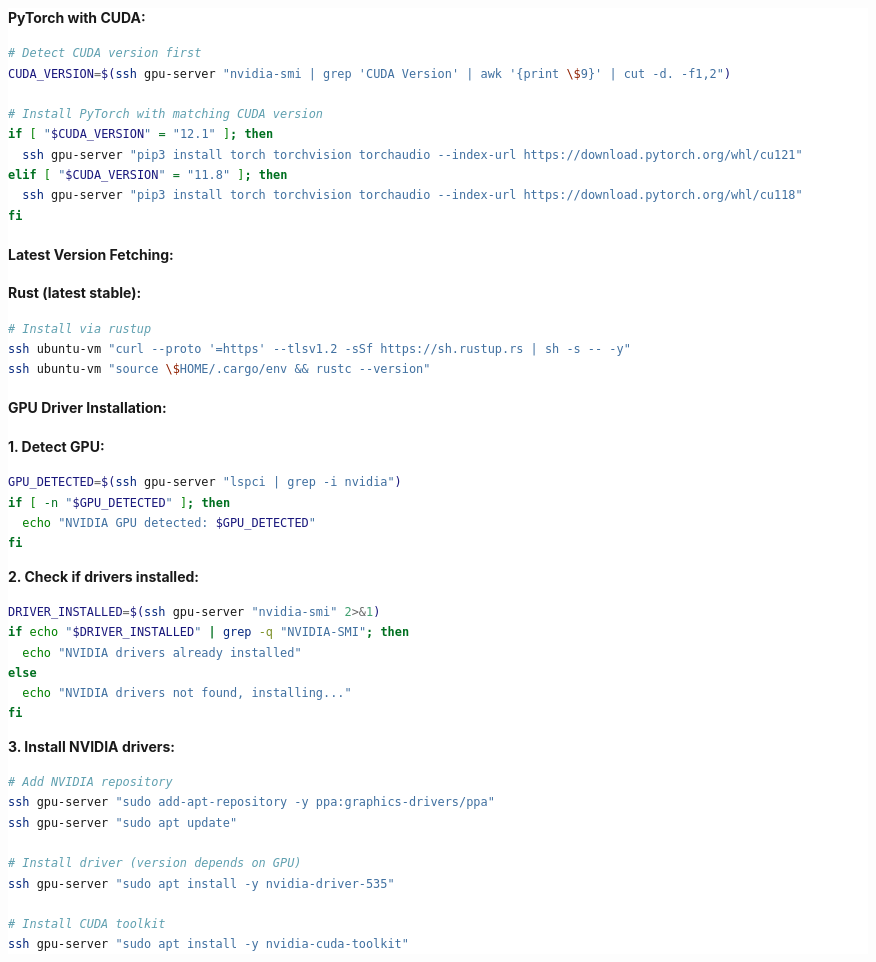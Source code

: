 **PyTorch with CUDA:**
```bash
# Detect CUDA version first
CUDA_VERSION=$(ssh gpu-server "nvidia-smi | grep 'CUDA Version' | awk '{print \$9}' | cut -d. -f1,2")

# Install PyTorch with matching CUDA version
if [ "$CUDA_VERSION" = "12.1" ]; then
  ssh gpu-server "pip3 install torch torchvision torchaudio --index-url https://download.pytorch.org/whl/cu121"
elif [ "$CUDA_VERSION" = "11.8" ]; then
  ssh gpu-server "pip3 install torch torchvision torchaudio --index-url https://download.pytorch.org/whl/cu118"
fi
```

#### Latest Version Fetching:

**Rust (latest stable):**
```bash
# Install via rustup
ssh ubuntu-vm "curl --proto '=https' --tlsv1.2 -sSf https://sh.rustup.rs | sh -s -- -y"
ssh ubuntu-vm "source \$HOME/.cargo/env && rustc --version"
```

#### GPU Driver Installation:

**1. Detect GPU:**
```bash
GPU_DETECTED=$(ssh gpu-server "lspci | grep -i nvidia")
if [ -n "$GPU_DETECTED" ]; then
  echo "NVIDIA GPU detected: $GPU_DETECTED"
fi
```

**2. Check if drivers installed:**
```bash
DRIVER_INSTALLED=$(ssh gpu-server "nvidia-smi" 2>&1)
if echo "$DRIVER_INSTALLED" | grep -q "NVIDIA-SMI"; then
  echo "NVIDIA drivers already installed"
else
  echo "NVIDIA drivers not found, installing..."
fi
```

**3. Install NVIDIA drivers:**
```bash
# Add NVIDIA repository
ssh gpu-server "sudo add-apt-repository -y ppa:graphics-drivers/ppa"
ssh gpu-server "sudo apt update"

# Install driver (version depends on GPU)
ssh gpu-server "sudo apt install -y nvidia-driver-535"

# Install CUDA toolkit
ssh gpu-server "sudo apt install -y nvidia-cuda-toolkit"
```
